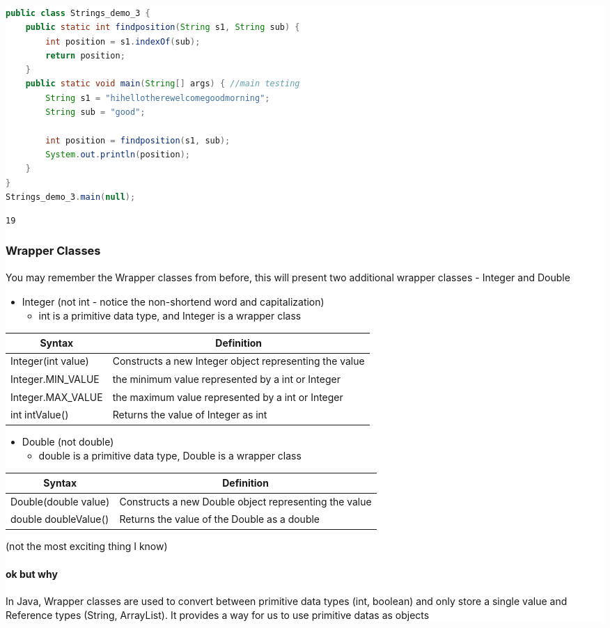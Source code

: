
```java
public class Strings_demo_3 {
    public static int findposition(String s1, String sub) {
        int position = s1.indexOf(sub);
        return position;
    }
    public static void main(String[] args) { //main testing
        String s1 = "hihellotherewelcomegoodmorning";
        String sub = "good"; 

        int position = findposition(s1, sub);
        System.out.println(position);
    }
}
Strings_demo_3.main(null);
```

    19


### Wrapper Classes
You may remember the Wrapper classes from before, this will present two additional wrapper classes - Integer and Double

- Integer (not int - notice the non-shortend word and capitalization)
    - int is a primitive data type, and Integer is a wrapper class

|Syntax|Definition|
|-|-|
|Integer(int value)|Constructs a new Integer object representing the value|
|Integer.MIN_VALUE|the minimum  value represented by a int or Integer|
|Integer.MAX_VALUE|the maximum  value represented by a int or Integer|
|int intValue()|Returns the value of Integer as int|

- Double (not double)
    - double is a primitive data type, Double is a wrapper class

|Syntax|Definition|
|-|-|
|Double(double value)|Constructs a new Double object representing the value|
|double doubleValue()|Returns the value of the Double as a double|

(not the most exciting thing I know)

#### ok but why
In Java, Wrapper classes are used to convert between primitive data types (int, boolean) and only store a single value and Reference types (String, ArrayList).
It provides a way for us to use primitive datas as objects
